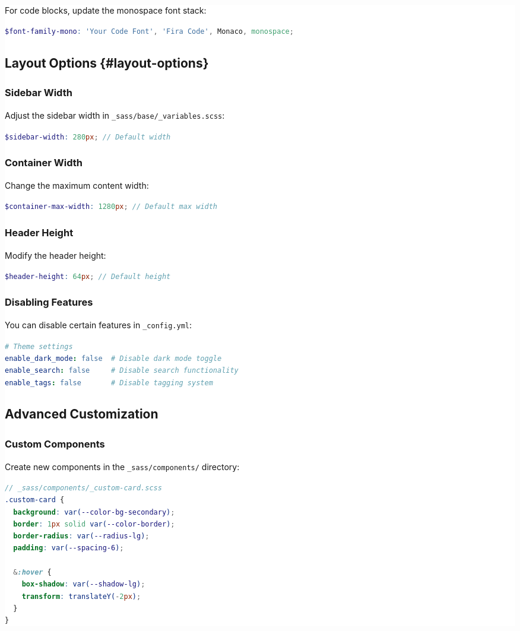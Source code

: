 For code blocks, update the monospace font stack:

```scss
$font-family-mono: 'Your Code Font', 'Fira Code', Monaco, monospace;
```

## Layout Options {#layout-options}

### Sidebar Width

Adjust the sidebar width in `_sass/base/_variables.scss`:

```scss
$sidebar-width: 280px; // Default width
```

### Container Width

Change the maximum content width:

```scss
$container-max-width: 1280px; // Default max width
```

### Header Height

Modify the header height:

```scss
$header-height: 64px; // Default height
```

### Disabling Features

You can disable certain features in `_config.yml`:

```yaml
# Theme settings
enable_dark_mode: false  # Disable dark mode toggle
enable_search: false     # Disable search functionality
enable_tags: false       # Disable tagging system
```

## Advanced Customization

### Custom Components

Create new components in the `_sass/components/` directory:

```scss
// _sass/components/_custom-card.scss
.custom-card {
  background: var(--color-bg-secondary);
  border: 1px solid var(--color-border);
  border-radius: var(--radius-lg);
  padding: var(--spacing-6);
  
  &:hover {
    box-shadow: var(--shadow-lg);
    transform: translateY(-2px);
  }
}
```
